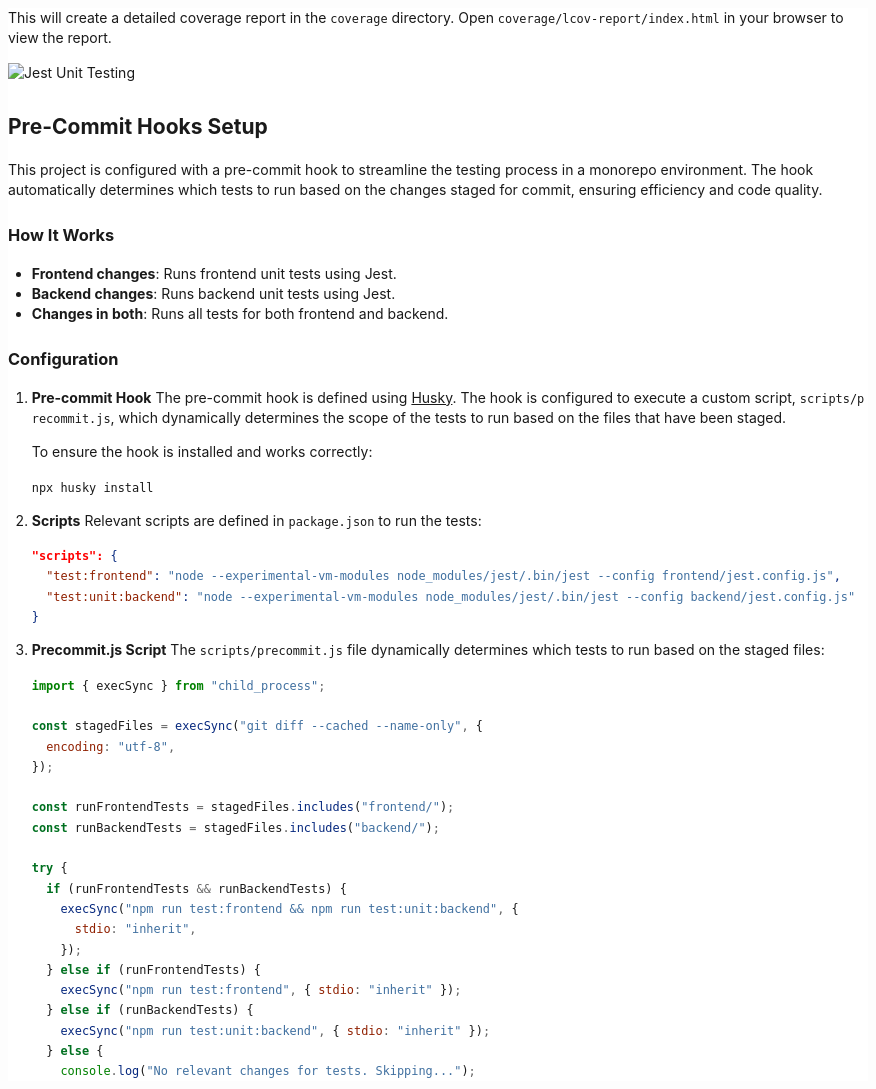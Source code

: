 This will create a detailed coverage report in the `coverage` directory. Open `coverage/lcov-report/index.html` in your browser to view the report.

![Jest Unit Testing](/assets/test-coverage.gif)

## Pre-Commit Hooks Setup

This project is configured with a pre-commit hook to streamline the testing process in a monorepo environment. The hook automatically determines which tests to run based on the changes staged for commit, ensuring efficiency and code quality.

### How It Works

- **Frontend changes**: Runs frontend unit tests using Jest.
- **Backend changes**: Runs backend unit tests using Jest.
- **Changes in both**: Runs all tests for both frontend and backend.

### Configuration

1. **Pre-commit Hook**
   The pre-commit hook is defined using [Husky](https://typicode.github.io/husky/). The hook is configured to execute a custom script, `scripts/precommit.js`, which dynamically determines the scope of the tests to run based on the files that have been staged.

   To ensure the hook is installed and works correctly:

   ```bash
   npx husky install
   ```

2. **Scripts**
   Relevant scripts are defined in `package.json` to run the tests:

   ```json
   "scripts": {
     "test:frontend": "node --experimental-vm-modules node_modules/jest/.bin/jest --config frontend/jest.config.js",
     "test:unit:backend": "node --experimental-vm-modules node_modules/jest/.bin/jest --config backend/jest.config.js"
   }
   ```

3. **Precommit.js Script**
   The `scripts/precommit.js` file dynamically determines which tests to run based on the staged files:

   ```javascript
   import { execSync } from "child_process";

   const stagedFiles = execSync("git diff --cached --name-only", {
     encoding: "utf-8",
   });

   const runFrontendTests = stagedFiles.includes("frontend/");
   const runBackendTests = stagedFiles.includes("backend/");

   try {
     if (runFrontendTests && runBackendTests) {
       execSync("npm run test:frontend && npm run test:unit:backend", {
         stdio: "inherit",
       });
     } else if (runFrontendTests) {
       execSync("npm run test:frontend", { stdio: "inherit" });
     } else if (runBackendTests) {
       execSync("npm run test:unit:backend", { stdio: "inherit" });
     } else {
       console.log("No relevant changes for tests. Skipping...");
   ```